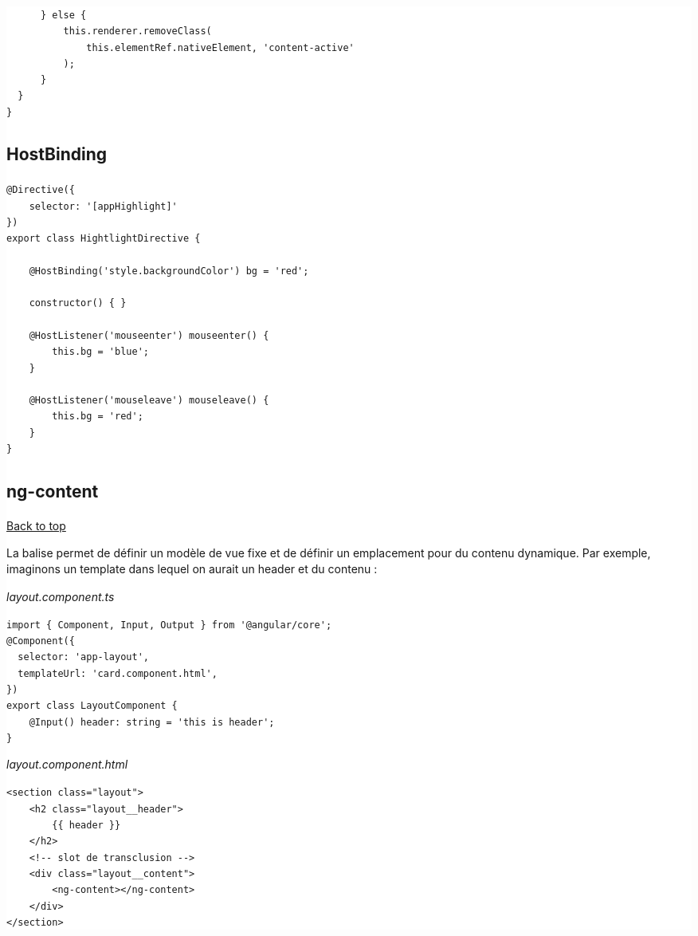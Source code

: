 ````
      } else {
          this.renderer.removeClass(
              this.elementRef.nativeElement, 'content-active'
          );
      }
  }
}

````

## HostBinding

````
@Directive({
	selector: '[appHighlight]'
})
export class HightlightDirective {

	@HostBinding('style.backgroundColor') bg = 'red';
	
	constructor() {	}
	
	@HostListener('mouseenter') mouseenter() {
		this.bg = 'blue';
	}
	
	@HostListener('mouseleave') mouseleave() {
		this.bg = 'red';
	}
}
````

## ng-content
[Back to top](#angular-essentials)    

La balise <ng-content> permet de définir un modèle de vue fixe et de définir un emplacement pour du contenu dynamique.
Par exemple, imaginons un template dans lequel on aurait un header et du contenu :

*layout.component.ts*
````
import { Component, Input, Output } from '@angular/core';
@Component({
  selector: 'app-layout',
  templateUrl: 'card.component.html',
})
export class LayoutComponent {
    @Input() header: string = 'this is header';   
}
````

*layout.component.html*
````
<section class="layout">
    <h2 class="layout__header">
        {{ header }}
    </h2>
    <!-- slot de transclusion -->
    <div class="layout__content">    
        <ng-content></ng-content>
    </div>
</section>
````
	